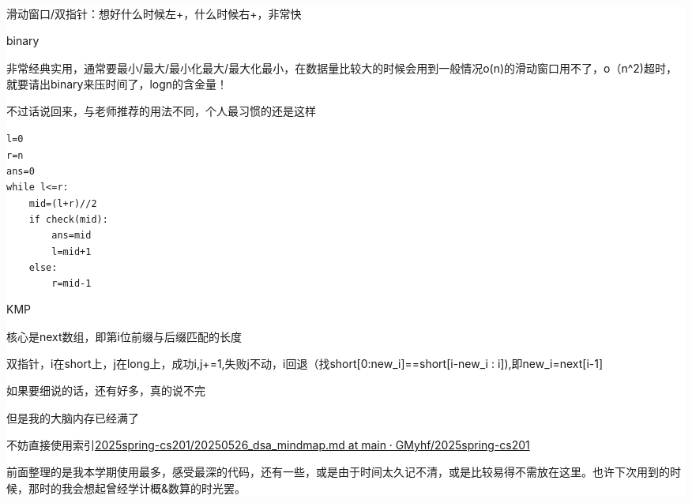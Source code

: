 滑动窗口/双指针：想好什么时候左+，什么时候右+，非常快



binary

非常经典实用，通常要最小/最大/最小化最大/最大化最小，在数据量比较大的时候会用到一般情况o(n)的滑动窗口用不了，o（n^2)超时，就要请出binary来压时间了，logn的含金量！

不过话说回来，与老师推荐的用法不同，个人最习惯的还是这样

```
l=0
r=n
ans=0
while l<=r:
	mid=(l+r)//2
	if check(mid):
		ans=mid
		l=mid+1
	else:
		r=mid-1	
```



KMP

核心是next数组，即第i位前缀与后缀匹配的长度

双指针，i在short上，j在long上，成功i,j+=1,失败j不动，i回退（找short[0:new_i]==short[i-new_i : i]),即new_i=next[i-1]



如果要细说的话，还有好多，真的说不完

但是我的大脑内存已经满了

不妨直接使用索引[2025spring-cs201/20250526_dsa_mindmap.md at main · GMyhf/2025spring-cs201](https://github.com/GMyhf/2025spring-cs201/blob/main/20250526_dsa_mindmap.md)

前面整理的是我本学期使用最多，感受最深的代码，还有一些，或是由于时间太久记不清，或是比较易得不需放在这里。也许下次用到的时候，那时的我会想起曾经学计概&数算的时光罢。
